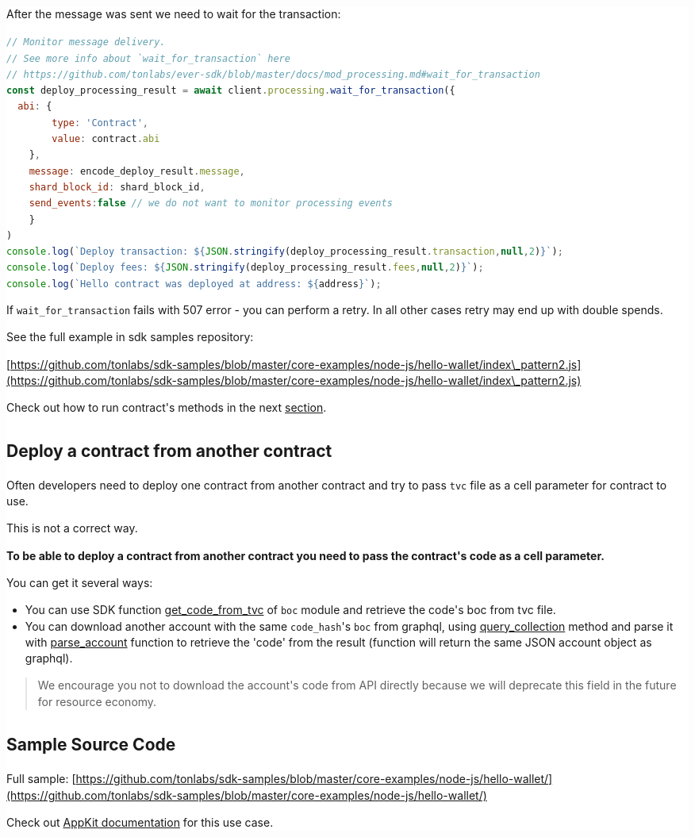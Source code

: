 After the message was sent we need to wait for the transaction:

```javascript
// Monitor message delivery. 
// See more info about `wait_for_transaction` here  
// https://github.com/tonlabs/ever-sdk/blob/master/docs/mod_processing.md#wait_for_transaction
const deploy_processing_result = await client.processing.wait_for_transaction({
  abi: {
        type: 'Contract',
        value: contract.abi
    },
    message: encode_deploy_result.message,
    shard_block_id: shard_block_id,
    send_events:false // we do not want to monitor processing events
    }
)
console.log(`Deploy transaction: ${JSON.stringify(deploy_processing_result.transaction,null,2)}`);
console.log(`Deploy fees: ${JSON.stringify(deploy_processing_result.fees,null,2)}`);
console.log(`Hello contract was deployed at address: ${address}`);
```

If `wait_for_transaction` fails with 507 error - you can perform a retry. In all other cases retry may end up with double spends.

See the full example in sdk samples repository:

[https://github.com/tonlabs/sdk-samples/blob/master/core-examples/node-js/hello-wallet/index\_pattern2.js](https://github.com/tonlabs/sdk-samples/blob/master/core-examples/node-js/hello-wallet/index\_pattern2.js)

Check out how to run contract's methods in the next [section](run\_onchain.md).

## Deploy a contract from another contract

Often developers need to deploy one contract from another contract and try to pass `tvc` file as a cell parameter for contract to use.

This is not a correct way.

**To be able to deploy a contract from another contract you need to pass the contract's code as a cell parameter.**

You can get it several ways:

* You can use SDK function [get\_code\_from\_tvc](../../reference/types-and-methods/mod\_boc.md#get\_code\_from\_tvc) of `boc` module and retrieve the code's boc from tvc file.
* You can download another account with the same `code_hash`'s `boc` from graphql, using [query\_collection](../queries\_and\_subscriptions/query\_collection.md) method and parse it with [parse\_account](../../reference/types-and-methods/mod\_boc.md#parse\_account) function to retrieve the 'code' from the result (function will return the same JSON account object as graphql).

> We encourage you not to download the account's code from API directly because we will deprecate this field in the future for resource economy.

## Sample Source Code

Full sample: [https://github.com/tonlabs/sdk-samples/blob/master/core-examples/node-js/hello-wallet/](https://github.com/tonlabs/sdk-samples/blob/master/core-examples/node-js/hello-wallet/)

Check out [AppKit documentation](https://tonlabs.gitbook.io/appkit-js/guides/deploy) for this use case.
